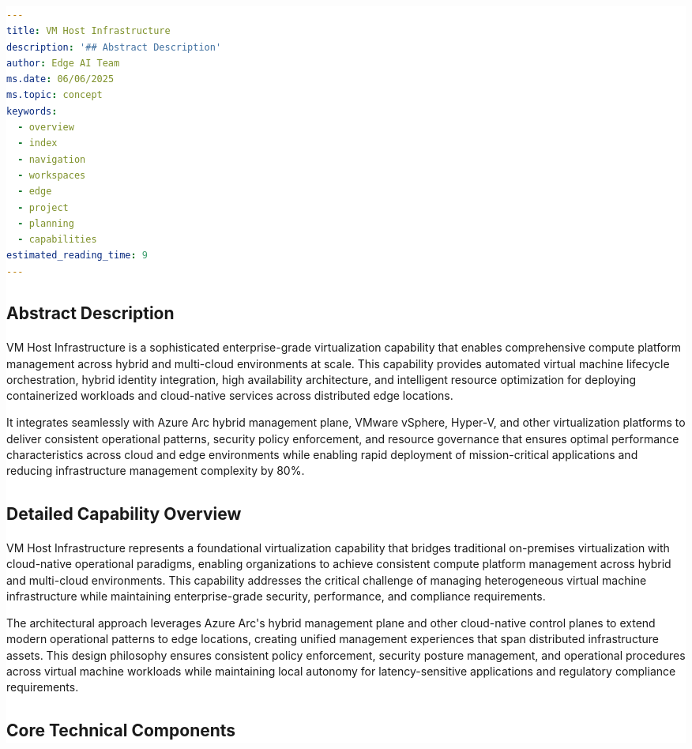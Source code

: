 ```yaml
---
title: VM Host Infrastructure
description: '## Abstract Description'
author: Edge AI Team
ms.date: 06/06/2025
ms.topic: concept
keywords:
  - overview
  - index
  - navigation
  - workspaces
  - edge
  - project
  - planning
  - capabilities
estimated_reading_time: 9
---
```


## Abstract Description

VM Host Infrastructure is a sophisticated enterprise-grade virtualization capability that enables comprehensive compute platform management across hybrid and multi-cloud environments at scale. This capability provides automated virtual machine lifecycle orchestration, hybrid identity integration, high availability architecture, and intelligent resource optimization for deploying containerized workloads and cloud-native services across distributed edge locations.

It integrates seamlessly with Azure Arc hybrid management plane, VMware vSphere, Hyper-V, and other virtualization platforms to deliver consistent operational patterns, security policy enforcement, and resource governance that ensures optimal performance characteristics across cloud and edge environments while enabling rapid deployment of mission-critical applications and reducing infrastructure management complexity by 80%.

## Detailed Capability Overview

VM Host Infrastructure represents a foundational virtualization capability that bridges traditional on-premises virtualization with cloud-native operational paradigms, enabling organizations to achieve consistent compute platform management across hybrid and multi-cloud environments.
This capability addresses the critical challenge of managing heterogeneous virtual machine infrastructure while maintaining enterprise-grade security, performance, and compliance requirements.

The architectural approach leverages Azure Arc's hybrid management plane and other cloud-native control planes to extend modern operational patterns to edge locations, creating unified management experiences that span distributed infrastructure assets.
This design philosophy ensures consistent policy enforcement, security posture management, and operational procedures across virtual machine workloads while maintaining local autonomy for latency-sensitive applications and regulatory compliance requirements.

## Core Technical Components
